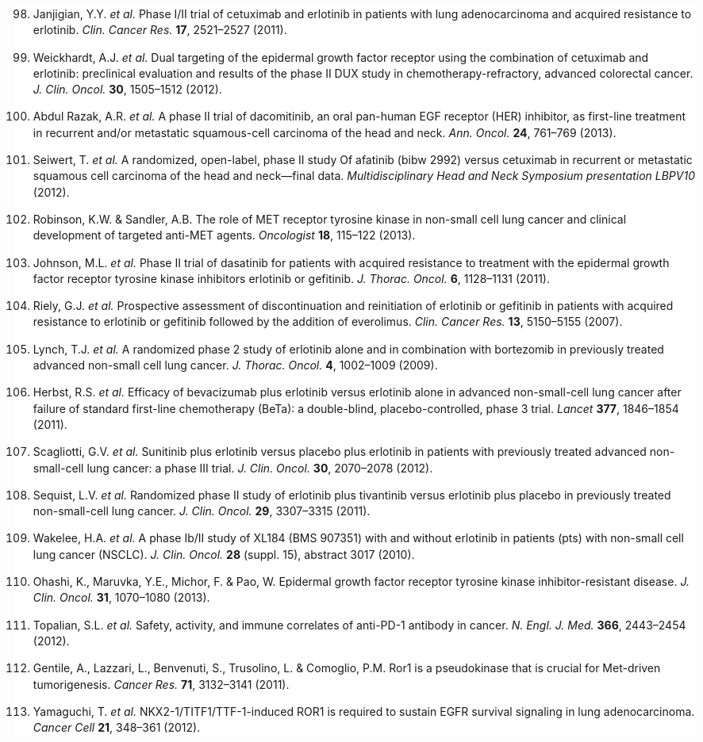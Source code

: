 98. Janjigian, Y.Y. *et al.* Phase I/II trial of cetuximab and erlotinib in patients with lung adenocarcinoma and acquired resistance to erlotinib. *Clin. Cancer Res.* **17**, 2521–2527 (2011).

99. Weickhardt, A.J. *et al.* Dual targeting of the epidermal growth factor receptor using the combination of cetuximab and erlotinib: preclinical evaluation and results of the phase II DUX study in chemotherapy-refractory, advanced colorectal cancer. *J. Clin. Oncol.* **30**, 1505–1512 (2012).

100. Abdul Razak, A.R. *et al.* A phase II trial of dacomitinib, an oral pan-human EGF receptor (HER) inhibitor, as first-line treatment in recurrent and/or metastatic squamous-cell carcinoma of the head and neck. *Ann. Oncol.* **24**, 761–769 (2013).

101. Seiwert, T. *et al.* A randomized, open-label, phase II study Of afatinib (bibw 2992) versus cetuximab in recurrent or metastatic squamous cell carcinoma of the head and neck—final data. *Multidisciplinary Head and Neck Symposium presentation LBPV10* (2012).

102. Robinson, K.W. & Sandler, A.B. The role of MET receptor tyrosine kinase in non-small cell lung cancer and clinical development of targeted anti-MET agents. *Oncologist* **18**, 115–122 (2013).

103. Johnson, M.L. *et al.* Phase II trial of dasatinib for patients with acquired resistance to treatment with the epidermal growth factor receptor tyrosine kinase inhibitors erlotinib or gefitinib. *J. Thorac. Oncol.* **6**, 1128–1131 (2011).

104. Riely, G.J. *et al.* Prospective assessment of discontinuation and reinitiation of erlotinib or gefitinib in patients with acquired resistance to erlotinib or gefitinib followed by the addition of everolimus. *Clin. Cancer Res.* **13**, 5150–5155 (2007).

105. Lynch, T.J. *et al.* A randomized phase 2 study of erlotinib alone and in combination with bortezomib in previously treated advanced non-small cell lung cancer. *J. Thorac. Oncol.* **4**, 1002–1009 (2009).

106. Herbst, R.S. *et al.* Efficacy of bevacizumab plus erlotinib versus erlotinib alone in advanced non-small-cell lung cancer after failure of standard first-line chemotherapy (BeTa): a double-blind, placebo-controlled, phase 3 trial. *Lancet* **377**, 1846–1854 (2011).

107. Scagliotti, G.V. *et al.* Sunitinib plus erlotinib versus placebo plus erlotinib in patients with previously treated advanced non-small-cell lung cancer: a phase III trial. *J. Clin. Oncol.* **30**, 2070–2078 (2012).

108. Sequist, L.V. *et al.* Randomized phase II study of erlotinib plus tivantinib versus erlotinib plus placebo in previously treated non-small-cell lung cancer. *J. Clin. Oncol.* **29**, 3307–3315 (2011).

109. Wakelee, H.A. *et al.* A phase Ib/II study of XL184 (BMS 907351) with and without erlotinib in patients (pts) with non-small cell lung cancer (NSCLC). *J. Clin. Oncol.* **28** (suppl. 15), abstract 3017 (2010).

110. Ohashi, K., Maruvka, Y.E., Michor, F. & Pao, W. Epidermal growth factor receptor tyrosine kinase inhibitor-resistant disease. *J. Clin. Oncol.* **31**, 1070–1080 (2013).

111. Topalian, S.L. *et al.* Safety, activity, and immune correlates of anti-PD-1 antibody in cancer. *N. Engl. J. Med.* **366**, 2443–2454 (2012).

112. Gentile, A., Lazzari, L., Benvenuti, S., Trusolino, L. & Comoglio, P.M. Ror1 is a pseudokinase that is crucial for Met-driven tumorigenesis. *Cancer Res.* **71**, 3132–3141 (2011).

113. Yamaguchi, T. *et al.* NKX2-1/TITF1/TTF-1-induced ROR1 is required to sustain EGFR survival signaling in lung adenocarcinoma. *Cancer Cell* **21**, 348–361 (2012).
